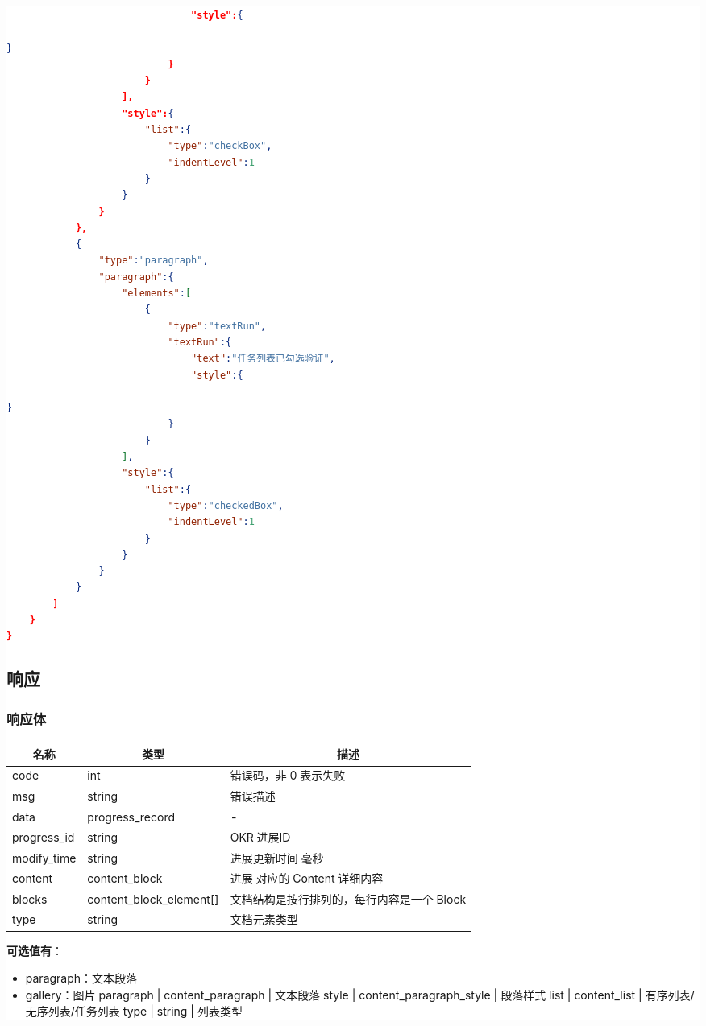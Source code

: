 ```json
                                "style":{

}
                            }
                        }
                    ],
                    "style":{
                        "list":{
                            "type":"checkBox",
                            "indentLevel":1
                        }
                    }
                }
            },
            {
                "type":"paragraph",
                "paragraph":{
                    "elements":[
                        {
                            "type":"textRun",
                            "textRun":{
                                "text":"任务列表已勾选验证",
                                "style":{

}
                            }
                        }
                    ],
                    "style":{
                        "list":{
                            "type":"checkedBox",
                            "indentLevel":1
                        }
                    }
                }
            }
        ]
    }
}
```

## 响应

### 响应体

名称 | 类型 | 描述
--- | --- | ---
code | int | 错误码，非 0 表示失败
msg | string | 错误描述
data | progress_record | \-
progress_id | string | OKR 进展ID
modify_time | string | 进展更新时间 毫秒
content | content_block | 进展 对应的 Content 详细内容
blocks | content_block_element\[\] | 文档结构是按行排列的，每行内容是一个 Block
type | string | 文档元素类型  
**可选值有**：  
- paragraph：文本段落  
- gallery：图片
paragraph | content_paragraph | 文本段落
style | content_paragraph_style | 段落样式
list | content_list | 有序列表/无序列表/任务列表
type | string | 列表类型  